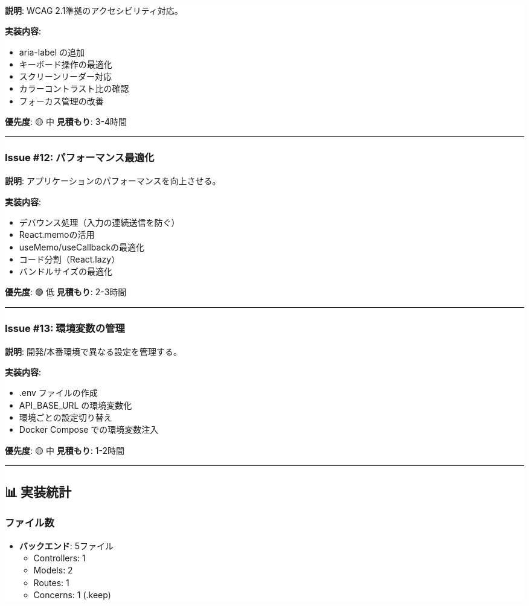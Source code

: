 **説明**:
WCAG 2.1準拠のアクセシビリティ対応。

**実装内容**:
- aria-label の追加
- キーボード操作の最適化
- スクリーンリーダー対応
- カラーコントラスト比の確認
- フォーカス管理の改善

**優先度**: 🟡 中
**見積もり**: 3-4時間

---

### Issue #12: パフォーマンス最適化

**説明**:
アプリケーションのパフォーマンスを向上させる。

**実装内容**:
- デバウンス処理（入力の連続送信を防ぐ）
- React.memoの活用
- useMemo/useCallbackの最適化
- コード分割（React.lazy）
- バンドルサイズの最適化

**優先度**: 🟢 低
**見積もり**: 2-3時間

---

### Issue #13: 環境変数の管理

**説明**:
開発/本番環境で異なる設定を管理する。

**実装内容**:
- .env ファイルの作成
- API_BASE_URL の環境変数化
- 環境ごとの設定切り替え
- Docker Compose での環境変数注入

**優先度**: 🟡 中
**見積もり**: 1-2時間

---

## 📊 実装統計

### ファイル数
- **バックエンド**: 5ファイル
  - Controllers: 1
  - Models: 2
  - Routes: 1
  - Concerns: 1 (.keep)
